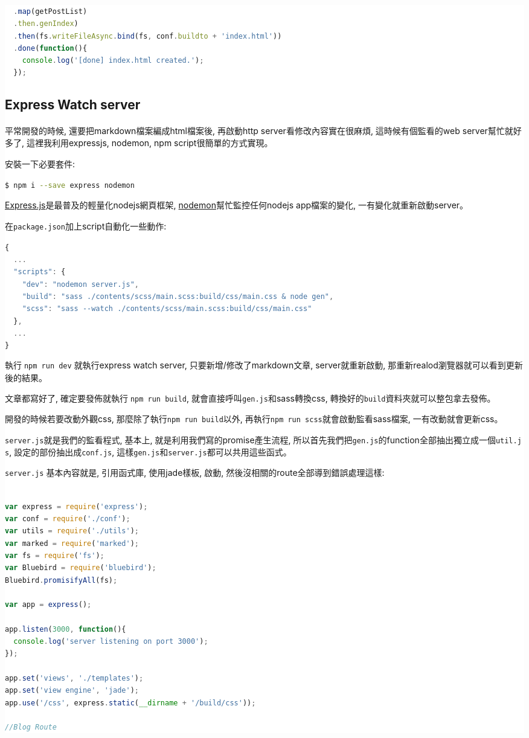 ``` js
  .map(getPostList)
  .then.genIndex)
  .then(fs.writeFileAsync.bind(fs, conf.buildto + 'index.html'))
  .done(function(){
    console.log('[done] index.html created.');
  });
```

## Express Watch server

平常開發的時候, 還要把markdown檔案編成html檔案後, 再啟動http server看修改內容實在很麻煩, 這時候有個監看的web server幫忙就好多了, 這裡我利用expressjs, nodemon, npm script很簡單的方式實現。

安裝一下必要套件: 

``` bash
$ npm i --save express nodemon
```

[Express.js](http://expressjs.com/)是最普及的輕量化nodejs網頁框架, [nodemon](https://github.com/remy/nodemon)幫忙監控任何nodejs app檔案的變化, 一有變化就重新啟動server。

在`package.json`加上script自動化一些動作: 

``` js
{
  ...
  "scripts": {
    "dev": "nodemon server.js",
    "build": "sass ./contents/scss/main.scss:build/css/main.css & node gen",
    "scss": "sass --watch ./contents/scss/main.scss:build/css/main.css"
  },
  ...
}
```

執行 `npm run dev` 就執行express watch server, 只要新增/修改了markdown文章, server就重新啟動, 那重新realod瀏覽器就可以看到更新後的結果。

文章都寫好了, 確定要發佈就執行 `npm run build`, 就會直接呼叫`gen.js`和sass轉換css, 轉換好的`build`資料夾就可以整包拿去發佈。

開發的時候若要改動外觀css, 那麼除了執行`npm run build`以外, 再執行`npm run scss`就會啟動監看sass檔案, 一有改動就會更新css。

`server.js`就是我們的監看程式, 基本上, 就是利用我們寫的promise產生流程, 所以首先我們把`gen.js`的function全部抽出獨立成一個`util.js`, 設定的部份抽出成`conf.js`,  這樣`gen.js`和`server.js`都可以共用這些函式。

`server.js` 基本內容就是, 引用函式庫, 使用jade樣板, 啟動, 然後沒相關的route全部導到錯誤處理這樣: 

``` js

var express = require('express');
var conf = require('./conf');
var utils = require('./utils');
var marked = require('marked'); 
var fs = require('fs');
var Bluebird = require('bluebird');
Bluebird.promisifyAll(fs);

var app = express();

app.listen(3000, function(){
  console.log('server listening on port 3000');
});

app.set('views', './templates');
app.set('view engine', 'jade');
app.use('/css', express.static(__dirname + '/build/css'));

//Blog Route

```